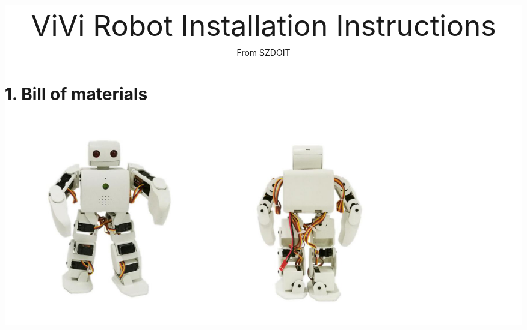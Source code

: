 <center><font size=10> ViVi Robot Installation Instructions </center></font>
<center> From SZDOIT</center>

# 1. Bill of materials

![img](wps36.png)![img](wps37.png)
